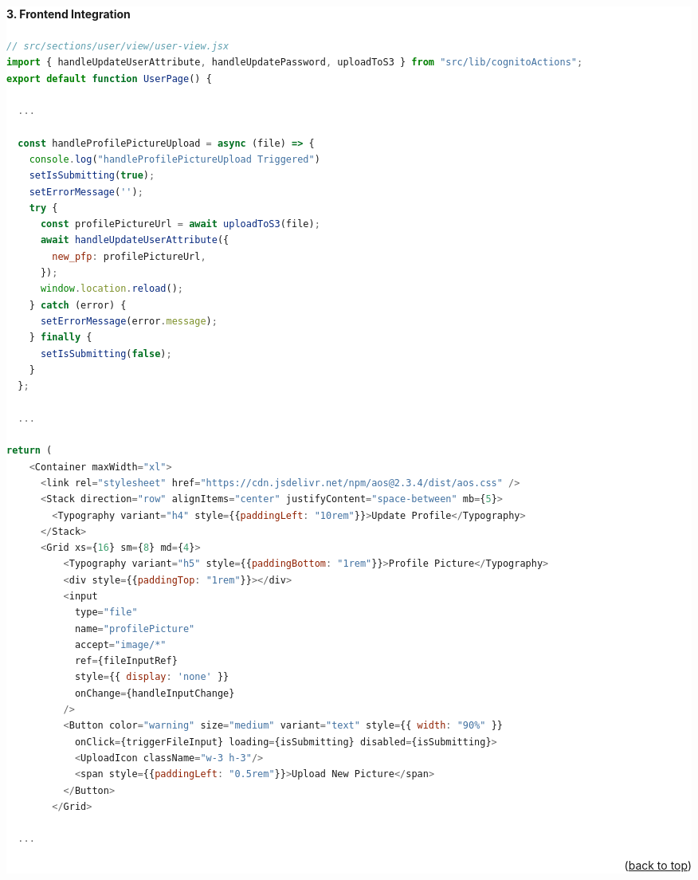 
#### 3. Frontend Integration

```javascript
// src/sections/user/view/user-view.jsx
import { handleUpdateUserAttribute, handleUpdatePassword, uploadToS3 } from "src/lib/cognitoActions";
export default function UserPage() {

  ...

  const handleProfilePictureUpload = async (file) => {
    console.log("handleProfilePictureUpload Triggered")
    setIsSubmitting(true);
    setErrorMessage('');
    try {
      const profilePictureUrl = await uploadToS3(file);
      await handleUpdateUserAttribute({
        new_pfp: profilePictureUrl,
      });
      window.location.reload();
    } catch (error) {
      setErrorMessage(error.message);
    } finally {
      setIsSubmitting(false);
    }
  };

  ...

return (
    <Container maxWidth="xl">
      <link rel="stylesheet" href="https://cdn.jsdelivr.net/npm/aos@2.3.4/dist/aos.css" />
      <Stack direction="row" alignItems="center" justifyContent="space-between" mb={5}>
        <Typography variant="h4" style={{paddingLeft: "10rem"}}>Update Profile</Typography>
      </Stack>
      <Grid xs={16} sm={8} md={4}>
          <Typography variant="h5" style={{paddingBottom: "1rem"}}>Profile Picture</Typography>
          <div style={{paddingTop: "1rem"}}></div>
          <input
            type="file"
            name="profilePicture"
            accept="image/*"
            ref={fileInputRef} 
            style={{ display: 'none' }} 
            onChange={handleInputChange} 
          />
          <Button color="warning" size="medium" variant="text" style={{ width: "90%" }}
            onClick={triggerFileInput} loading={isSubmitting} disabled={isSubmitting}>
            <UploadIcon className="w-3 h-3"/>
            <span style={{paddingLeft: "0.5rem"}}>Upload New Picture</span>
          </Button>
        </Grid>

  ...

```
<p align="right">(<a href="#readme-top">back to top</a>)</p>
